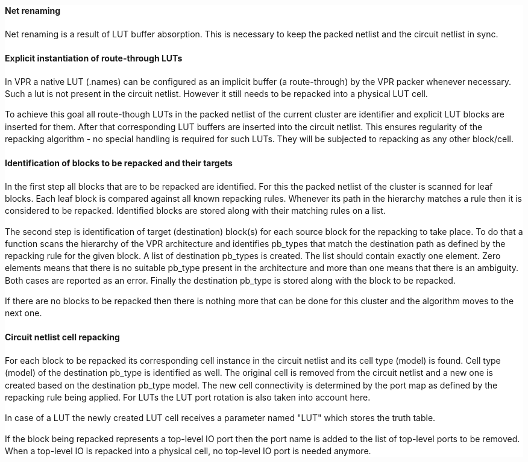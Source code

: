 #### Net renaming
Net renaming is a result of LUT buffer absorption. This is necessary to keep
the packed netlist and the circuit netlist in sync.

#### Explicit instantiation of route-through LUTs
In VPR a native LUT (.names) can be configured as an implicit buffer
(a route-through) by the VPR packer whenever necessary. Such a lut is not
present in the circuit netlist. However it still needs to be repacked into a
physical LUT cell.

To achieve this goal all route-though LUTs in the packed netlist of the current
cluster are identifier and explicit LUT blocks are inserted for them. After
that corresponding LUT buffers are inserted into the circuit netlist. This
ensures regularity of the repacking algorithm - no special handling is required
for such LUTs. They will be subjected to repacking as any other block/cell.

#### Identification of blocks to be repacked and their targets

In the first step all blocks that are to be repacked are identified. For this
the packed netlist of the cluster is scanned for leaf blocks. Each leaf block
is compared against all known repacking rules. Whenever its path in the
hierarchy matches a rule then it is considered to be repacked. Identified
blocks are stored along with their matching rules on a list.

The second step is identification of target (destination) block(s) for each
source block for the repacking to take place. To do that a function scans the
hierarchy of the VPR architecture and identifies pb_types that match the
destination path as defined by the repacking rule for the given block. A list of
destination pb_types is created. The list should contain exactly one element.
Zero elements means that there is no suitable pb_type present in the
architecture and more than one means that there is an ambiguity. Both cases are
reported as an error. Finally the destination pb_type is stored along with the
block to be repacked.

If there are no blocks to be repacked then there is nothing more that can be
done for this cluster and the algorithm moves to the next one.

#### Circuit netlist cell repacking

For each block to be repacked its corresponding cell instance in the circuit
netlist and its cell type (model) is found. Cell type (model) of the destination
pb_type is identified as well. The original cell is removed from the circuit
netlist and a new one is created based on the destination pb_type model. The new
cell connectivity is determined by the port map as defined by the repacking rule
being applied. For LUTs the LUT port rotation is also taken into account here.

In case of a LUT the newly created LUT cell receives a parameter named "LUT"
which stores the truth table.

If the block being repacked represents a top-level IO port then the port name is
added to the list of top-level ports to be removed. When a top-level IO is
repacked into a physical cell, no top-level IO port is needed anymore.

